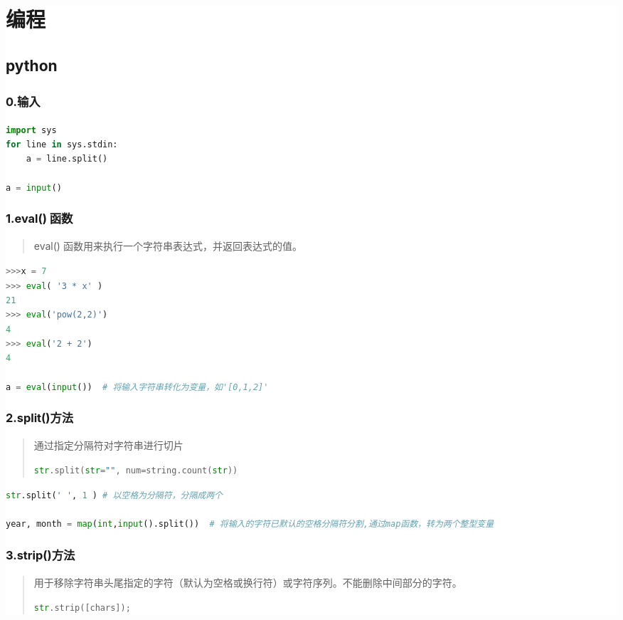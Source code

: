 # 编程

## python

### 0.输入

```python
import sys
for line in sys.stdin:
    a = line.split()
    
a = input()
```



### 1.eval() 函数

> eval() 函数用来执行一个字符串表达式，并返回表达式的值。

```python
>>>x = 7 
>>> eval( '3 * x' ) 
21 
>>> eval('pow(2,2)') 
4 
>>> eval('2 + 2') 
4 

a = eval(input())  # 将输入字符串转化为变量，如'[0,1,2]'

```

### 2.split()方法

> 通过指定分隔符对字符串进行切片
>
> ```Python
> str.split(str="", num=string.count(str))
> ```

```python
str.split(' ', 1 ) # 以空格为分隔符，分隔成两个

year, month = map(int,input().split())  # 将输入的字符已默认的空格分隔符分割,通过map函数，转为两个整型变量
```

### 3.strip()方法

> 用于移除字符串头尾指定的字符（默认为空格或换行符）或字符序列。不能删除中间部分的字符。
>
> ```python
> str.strip([chars]);
> ```
